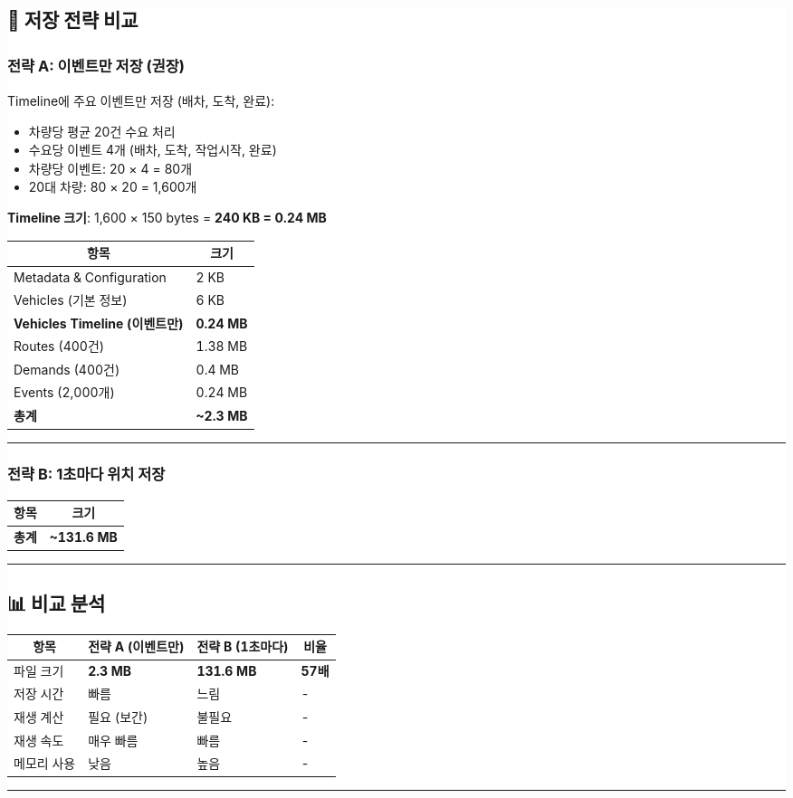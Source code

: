 
## 🎯 저장 전략 비교

### 전략 A: 이벤트만 저장 (권장)

Timeline에 주요 이벤트만 저장 (배차, 도착, 완료):
- 차량당 평균 20건 수요 처리
- 수요당 이벤트 4개 (배차, 도착, 작업시작, 완료)
- 차량당 이벤트: 20 × 4 = 80개
- 20대 차량: 80 × 20 = 1,600개

**Timeline 크기**: 1,600 × 150 bytes = **240 KB = 0.24 MB**

| 항목 | 크기 |
|-----|------|
| Metadata & Configuration | 2 KB |
| Vehicles (기본 정보) | 6 KB |
| **Vehicles Timeline (이벤트만)** | **0.24 MB** |
| Routes (400건) | 1.38 MB |
| Demands (400건) | 0.4 MB |
| Events (2,000개) | 0.24 MB |
| **총계** | **~2.3 MB** |

---

### 전략 B: 1초마다 위치 저장

| 항목 | 크기 |
|-----|------|
| **총계** | **~131.6 MB** |

---

## 📊 비교 분석

| 항목 | 전략 A (이벤트만) | 전략 B (1초마다) | 비율 |
|-----|----------------|----------------|------|
| 파일 크기 | **2.3 MB** | **131.6 MB** | **57배** |
| 저장 시간 | 빠름 | 느림 | - |
| 재생 계산 | 필요 (보간) | 불필요 | - |
| 재생 속도 | 매우 빠름 | 빠름 | - |
| 메모리 사용 | 낮음 | 높음 | - |

---
